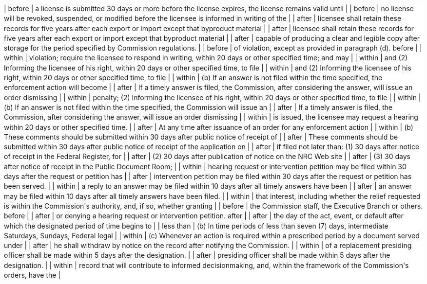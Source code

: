 | before          | a license is submitted 30 days or more before the license expires, the license remains valid until                                                   |
| before          | no license will be revoked, suspended, or modified before the licensee is informed in writing of the                                                 |
| after           | licensee shall retain these records for five years after each export or import except that byproduct material                                        |
| after           | licensee shall retain these records for five years after each export or import except that byproduct material                                        |
| after           | capable of producing a clear and legible copy after  storage for the period specified by Commission regulations.                                     |
| before          | of violation, except as provided in paragraph (d). before                                                                                            |
| within          | violation; require the licensee to respond in writing, within 20 days or other specified time; and may                                               |
| within          | and (2) Informing the licensee of his right, within 20 days or other specified time, to file                                                         |
| within          | and (2) Informing the licensee of his right, within 20 days or other specified time, to file                                                         |
| within          | (b) If an answer is not filed  within the time specified, the enforcement action will become                                                         |
| after           | If a timely answer is filed, the Commission, after considering the answer, will issue an order dismissing                                            |
| within          | penalty; (2) Informing the licensee of his right, within 20 days or other specified time, to file                                                    |
| within          | (b) If an answer is not filed  within the time specified, the Commission will issue an                                                               |
| after           | If a timely answer is filed, the Commission, after considering the answer, will issue an order dismissing                                            |
| within          | is issued, the licensee may request a hearing within  20 days or other specified time.                                                               |
| after           | At any time  after issuance of an order for any enforcement action                                                                                   |
| within          | (b) These comments should be submitted  within 30 days after public notice of receipt of                                                             |
| after           | These comments should be submitted within 30 days after public notice of receipt of the application on                                               |
| after           | if filed not later than: (1) 30 days after notice of receipt in the Federal Register, for                                                            |
| after           | (2) 30 days  after publication of notice on the NRC Web site                                                                                         |
| after           | (3) 30 days  after notice of receipt in the Public Document Room;                                                                                    |
| within          | hearing request or intervention petition may be filed within 30 days after the request or petition has                                               |
| after           | intervention petition may be filed within 30 days after  the request or petition has been served.                                                    |
| within          | a reply to an answer may be filed within 10 days after all timely answers have been                                                                  |
| after           | an answer may be filed within 10 days after  all timely answers have been filed.                                                                     |
| within          | that interest, including whether the relief requested is within the Commission's authority, and, if so, whether granting                             |
| before          | the Commission staff, the Executive Branch or others. before                                                                                         |
| after           | or denying a hearing request or intervention petition. after                                                                                         |
| after           | the day of the act, event, or default after which the designated period of time begins to                                                            |
| less than       | (b) In time periods of  less than seven (7) days, intermediate Saturdays, Sundays, Federal legal                                                     |
| within          | (c) Whenever an action is required  within a prescribed period by a document served under                                                            |
| after           | he shall withdraw by notice on the record after  notifying the Commission.                                                                           |
| within          | of a replacement presiding officer shall be made within  5 days after the designation.                                                               |
| after           | presiding officer shall be made within 5 days after  the designation.                                                                                |
| within          | record that will contribute to informed decisionmaking, and, within the framework of the Commission's orders, have the                               |